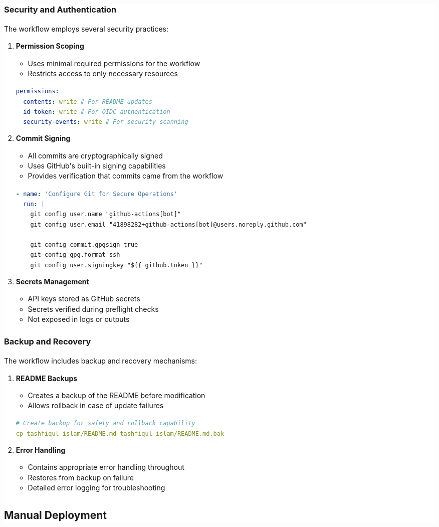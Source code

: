 ### Security and Authentication

The workflow employs several security practices:

1. **Permission Scoping**

   - Uses minimal required permissions for the workflow
   - Restricts access to only necessary resources

   ```yaml
   permissions:
     contents: write # For README updates
     id-token: write # For OIDC authentication
     security-events: write # For security scanning
   ```

2. **Commit Signing**

   - All commits are cryptographically signed
   - Uses GitHub's built-in signing capabilities
   - Provides verification that commits came from the workflow

   ```yaml
   - name: 'Configure Git for Secure Operations'
     run: |
       git config user.name "github-actions[bot]"
       git config user.email "41898282+github-actions[bot]@users.noreply.github.com"

       git config commit.gpgsign true
       git config gpg.format ssh
       git config user.signingkey "${{ github.token }}"
   ```

3. **Secrets Management**
   - API keys stored as GitHub secrets
   - Secrets verified during preflight checks
   - Not exposed in logs or outputs

### Backup and Recovery

The workflow includes backup and recovery mechanisms:

1. **README Backups**

   - Creates a backup of the README before modification
   - Allows rollback in case of update failures

   ```yaml
   # Create backup for safety and rollback capability
   cp tashfiqul-islam/README.md tashfiqul-islam/README.md.bak
   ```

2. **Error Handling**
   - Contains appropriate error handling throughout
   - Restores from backup on failure
   - Detailed error logging for troubleshooting

## Manual Deployment
